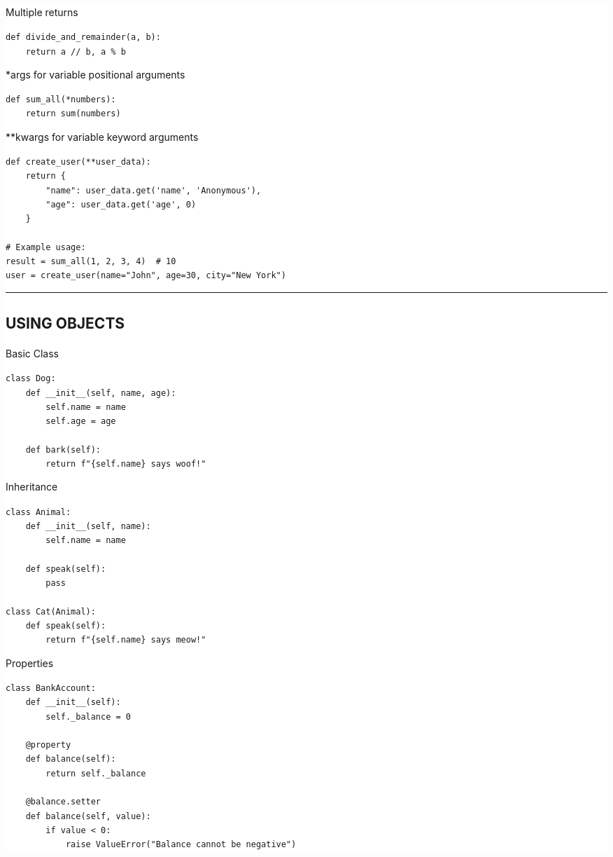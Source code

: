 Multiple returns
```
def divide_and_remainder(a, b):
    return a // b, a % b
````

*args for variable positional arguments
```
def sum_all(*numbers):
    return sum(numbers)
```

**kwargs for variable keyword arguments
```
def create_user(**user_data):
    return {
        "name": user_data.get('name', 'Anonymous'),
        "age": user_data.get('age', 0)
    }

# Example usage:
result = sum_all(1, 2, 3, 4)  # 10
user = create_user(name="John", age=30, city="New York")
```

----

## USING OBJECTS

Basic Class
```
class Dog:
    def __init__(self, name, age):
        self.name = name
        self.age = age
    
    def bark(self):
        return f"{self.name} says woof!"
```

Inheritance
```
class Animal:
    def __init__(self, name):
        self.name = name
    
    def speak(self):
        pass

class Cat(Animal):
    def speak(self):
        return f"{self.name} says meow!"
```

Properties
```
class BankAccount:
    def __init__(self):
        self._balance = 0
    
    @property
    def balance(self):
        return self._balance
    
    @balance.setter
    def balance(self, value):
        if value < 0:
            raise ValueError("Balance cannot be negative")
```